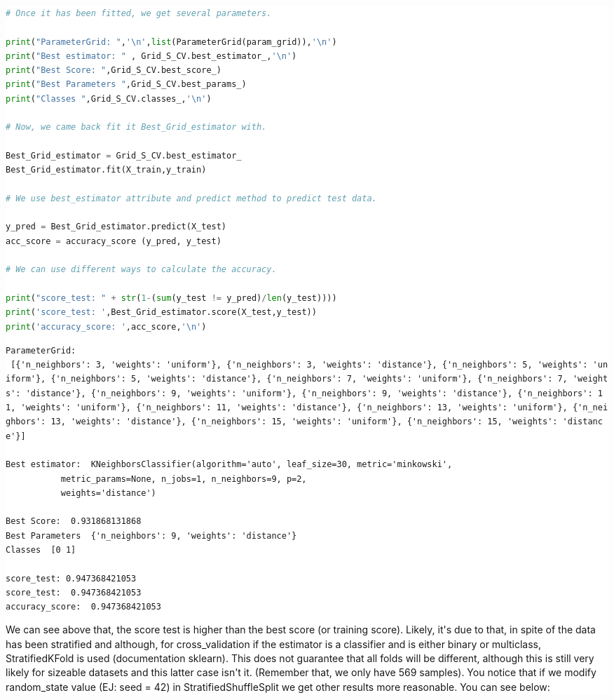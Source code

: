 ```python
# Once it has been fitted, we get several parameters.

print("ParameterGrid: ",'\n',list(ParameterGrid(param_grid)),'\n')
print("Best estimator: " , Grid_S_CV.best_estimator_,'\n')
print("Best Score: ",Grid_S_CV.best_score_)
print("Best Parameters ",Grid_S_CV.best_params_)
print("Classes ",Grid_S_CV.classes_,'\n')

# Now, we came back fit it Best_Grid_estimator with.

Best_Grid_estimator = Grid_S_CV.best_estimator_
Best_Grid_estimator.fit(X_train,y_train)

# We use best_estimator attribute and predict method to predict test data.

y_pred = Best_Grid_estimator.predict(X_test)
acc_score = accuracy_score (y_pred, y_test)

# We can use different ways to calculate the accuracy.

print("score_test: " + str(1-(sum(y_test != y_pred)/len(y_test))))
print('score_test: ',Best_Grid_estimator.score(X_test,y_test))
print('accuracy_score: ',acc_score,'\n')
```

    ParameterGrid:  
     [{'n_neighbors': 3, 'weights': 'uniform'}, {'n_neighbors': 3, 'weights': 'distance'}, {'n_neighbors': 5, 'weights': 'uniform'}, {'n_neighbors': 5, 'weights': 'distance'}, {'n_neighbors': 7, 'weights': 'uniform'}, {'n_neighbors': 7, 'weights': 'distance'}, {'n_neighbors': 9, 'weights': 'uniform'}, {'n_neighbors': 9, 'weights': 'distance'}, {'n_neighbors': 11, 'weights': 'uniform'}, {'n_neighbors': 11, 'weights': 'distance'}, {'n_neighbors': 13, 'weights': 'uniform'}, {'n_neighbors': 13, 'weights': 'distance'}, {'n_neighbors': 15, 'weights': 'uniform'}, {'n_neighbors': 15, 'weights': 'distance'}] 
    
    Best estimator:  KNeighborsClassifier(algorithm='auto', leaf_size=30, metric='minkowski',
               metric_params=None, n_jobs=1, n_neighbors=9, p=2,
               weights='distance') 
    
    Best Score:  0.931868131868
    Best Parameters  {'n_neighbors': 9, 'weights': 'distance'}
    Classes  [0 1] 
    
    score_test: 0.947368421053
    score_test:  0.947368421053
    accuracy_score:  0.947368421053 
    
    

We can see above that, the score test is higher than the best score (or training score). Likely, it's due to that, in spite of the data has been stratified and although, for cross_validation if the estimator is a classifier and is either binary or multiclass, StratifiedKFold is used (documentation sklearn). This does not guarantee that all folds will be different, although this is still very likely for sizeable datasets and this latter case isn't it. (Remember that, we only have 569 samples). You notice that if we modify random_state value (EJ: seed = 42) in StratifiedShuffleSplit we get other results more reasonable. You can see below:
